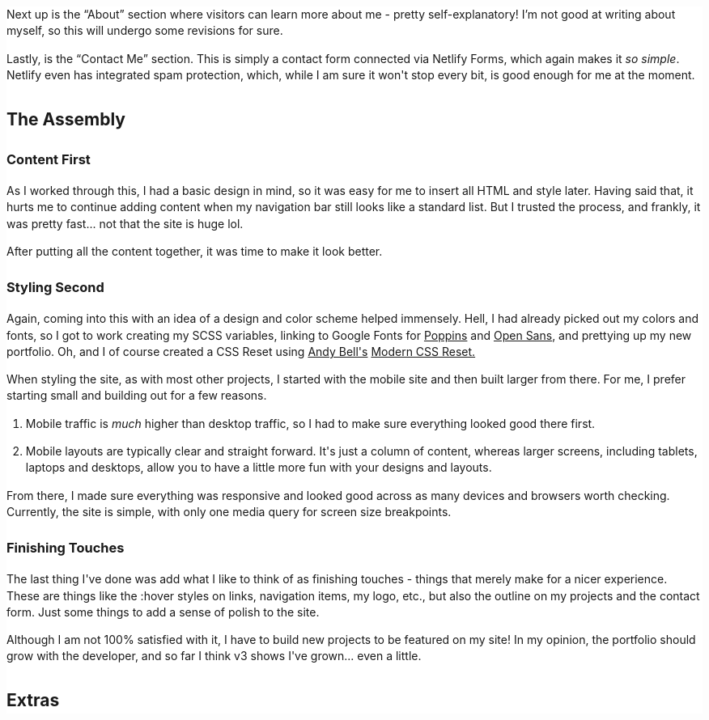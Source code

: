Next up is the “About” section where visitors can learn more about me - pretty self-explanatory! I’m not good at writing about myself, so this will undergo some revisions for sure.

Lastly, is the “Contact Me” section. This is simply a contact form connected via Netlify Forms, which again makes it *so simple*. Netlify even has integrated spam protection, which, while I am sure it won't stop every bit, is good enough for me at the moment.

## The Assembly

### Content First

As I worked through this, I had a basic design in mind, so it was easy for me to insert all HTML and style later. Having said that, it hurts me to continue adding content when my navigation bar still looks like a standard list. But I trusted the process, and frankly, it was pretty fast... not that the site is huge lol.

After putting all the content together, it was time to make it look better.

### Styling Second

Again, coming into this with an idea of a design and color scheme helped immensely. Hell, I had already picked out my colors and fonts, so I got to work creating my SCSS variables, linking to Google Fonts for [Poppins](https://fonts.google.com/specimen/Poppins?query=popp) and [Open Sans](https://fonts.google.com/specimen/Open+Sans?query=open+sa), and prettying up my new portfolio. Oh, and I of course created a CSS Reset using [Andy Bell's](https://piccalil.li/) [Modern CSS Reset.](https://github.com/andy-piccalilli/modern-css-reset)

When styling the site, as with most other projects, I started with the mobile site and then built larger from there. For me, I prefer starting small and building out for a few reasons.

1.  Mobile traffic is *much* higher than desktop traffic, so I had to make sure everything looked good there first.

2.  Mobile layouts are typically clear and straight forward. It's just a column of content, whereas larger screens, including tablets, laptops and desktops, allow you to have a little more fun with your designs and layouts.

From there, I made sure everything was responsive and looked good across as many devices and browsers worth checking. Currently, the site is simple, with only one media query for screen size breakpoints.

### Finishing Touches

The last thing I've done was add what I like to think of as finishing touches - things that merely make for a nicer experience. These are things like the :hover styles on links, navigation items, my logo, etc., but also the outline on my projects and the contact form. Just some things to add a sense of polish to the site.

Although I am not 100% satisfied with it, I have to build new projects to be featured on my site! In my opinion, the portfolio should grow with the developer, and so far I think v3 shows I've grown... even a little.

## Extras

